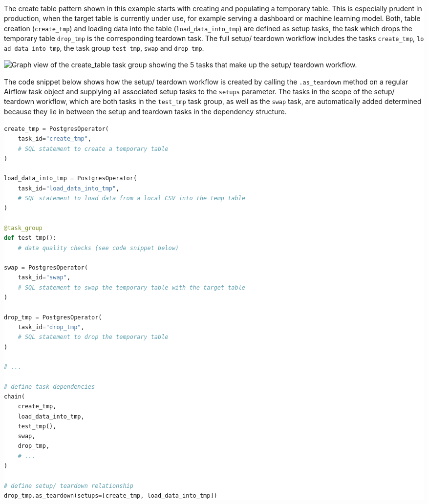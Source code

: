 The create table pattern shown in this example starts with creating and populating a temporary table. This is especially prudent in production, when the target table is currently under use, for example serving a dashboard or machine learning model. Both, table creation (`create_tmp`) and loading data into the table (`load_data_into_tmp`) are defined as setup tasks, the task which drops the temporary table `drop_tmp` is the corresponding teardown task.
The full setup/ teardown workflow includes the tasks `create_tmp`, `load_data_into_tmp`, the task group `test_tmp`, `swap` and `drop_tmp`.

![Graph view of the create_table task group showing the 5 tasks that make up the setup/ teardown workflow.](/img/examples/use-case-setup-teardown-data-quality_setup_teardown_workflow.png)

The code snippet below shows how the setup/ teardown workflow is created by calling the `.as_teardown` method on a regular Airflow task object and supplying all associated setup tasks to the `setups` parameter. The tasks in the scope of the setup/ teardown workflow, which are both tasks in the `test_tmp` task group, as well as the `swap` task, are automatically added determined because they lie in between the setup and teardown tasks in the dependency structure.

```python
create_tmp = PostgresOperator(
    task_id="create_tmp",
    # SQL statement to create a temporary table
)

load_data_into_tmp = PostgresOperator(
    task_id="load_data_into_tmp",
    # SQL statement to load data from a local CSV into the temp table
)

@task_group
def test_tmp():
    # data quality checks (see code snippet below)

swap = PostgresOperator(
    task_id="swap",
    # SQL statement to swap the temporary table with the target table
)

drop_tmp = PostgresOperator(
    task_id="drop_tmp",
    # SQL statement to drop the temporary table
)

# ...

# define task dependencies
chain(
    create_tmp,
    load_data_into_tmp,
    test_tmp(),
    swap,
    drop_tmp,
    # ...
)

# define setup/ teardown relationship
drop_tmp.as_teardown(setups=[create_tmp, load_data_into_tmp])
```
